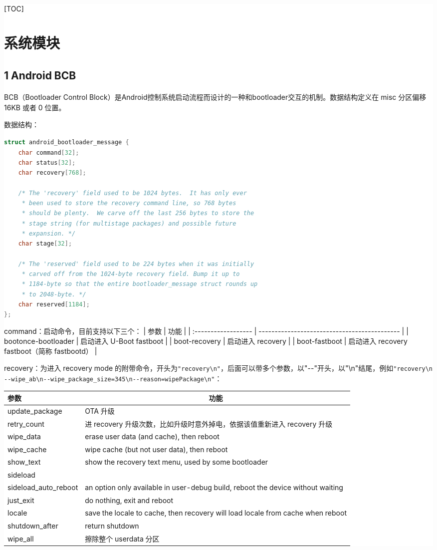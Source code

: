 [TOC]

# 系统模块

## 1 Android BCB

BCB（Bootloader Control Block）是Android控制系统启动流程而设计的一种和bootloader交互的机制。数据结构定义在 misc 分区偏移 16KB 或者 0 位置。

数据结构：

```c
struct android_bootloader_message {
    char command[32];
    char status[32];
    char recovery[768];

    /* The 'recovery' field used to be 1024 bytes.  It has only ever
     * been used to store the recovery command line, so 768 bytes
     * should be plenty.  We carve off the last 256 bytes to store the
     * stage string (for multistage packages) and possible future
     * expansion. */
    char stage[32];

    /* The 'reserved' field used to be 224 bytes when it was initially
     * carved off from the 1024-byte recovery field. Bump it up to
     * 1184-byte so that the entire bootloader_message struct rounds up
     * to 2048-byte. */
    char reserved[1184];
};
```

command：启动命令，目前支持以下三个：
| 参数                | 功能                                         |
| :------------------ | -------------------------------------------- |
| bootonce-bootloader | 启动进入 U-Boot fastboot                     |
| boot-recovery       | 启动进入 recovery                            |
| boot-fastboot       | 启动进入 recovery fastboot（简称 fastbootd） |

recovery：为进入 recovery mode 的附带命令，开头为`"recovery\n"`，后面可以带多个参数，以"--"开头，以"\n"结尾，例如`"recovery\n--wipe_ab\n--wipe_package_size=345\n--reason=wipePackage\n"`：

| 参数                 | 功能                                                         |
| :------------------- | ------------------------------------------------------------ |
| update_package       | OTA 升级                                                     |
| retry_count          | 进 recovery 升级次数，比如升级时意外掉电，依据该值重新进入 recovery 升级 |
| wipe_data            | erase user data (and cache), then reboot                     |
| wipe_cache           | wipe cache (but not user data), then reboot                  |
| show_text            | show the recovery text menu, used by some bootloader         |
| sideload             |                                                              |
| sideload_auto_reboot | an option only available in user-debug build, reboot the device without waiting |
| just_exit            | do nothing, exit and reboot                                  |
| locale               | save the locale to cache, then recovery will load locale from cache when reboot |
| shutdown_after       | return shutdown                                              |
| wipe_all             | 擦除整个 userdata 分区                                       |